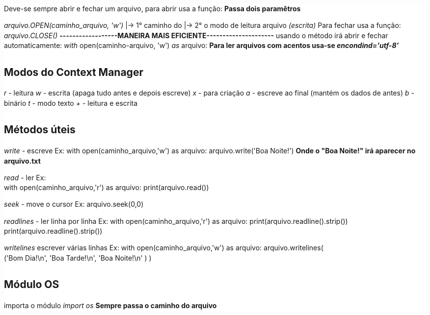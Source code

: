 Deve-se sempre abrir e fechar um arquivo, para abrir usa a função:
                **Passa dois paramêtros**

*arquivo.OPEN(caminho_arquivo, 'w')*
              |-> 1° caminho do |-> 2° o modo de leitura
                       arquivo           *(escrita)*
Para fechar usa a função:
*arquivo.CLOSE()*
**------------------MANEIRA MAIS EFICIENTE---------------------**
usando o método irá abrir e fechar automaticamente:
*with* open(caminho-arquivo, 'w') *as* arquivo:
**Para ler arquivos com acentos usa-se *encondind='utf-8'***

## Modos do Context Manager
*r* - leitura
*w* - escrita (apaga tudo antes e depois escreve)
*x* -  para criação
*a* - escreve ao final (mantém os dados de antes)
*b* -  binário
*t* - modo texto
*+* - leitura e escrita

## Métodos úteis
*write* - escreve
Ex:
with open(caminho_arquivo,'w') as arquivo:
    arquivo.write('Boa Noite!')
**Onde o "Boa Noite!" irá aparecer no arquivo.txt**

*read*  -  ler
Ex:    
with open(caminho_arquivo,'r') as arquivo:
print(arquivo.read())

*seek* - move o cursor
Ex:
arquivo.seek(0,0)

*readlines* - ler linha por linha
Ex:
with open(caminho_arquivo,'r') as arquivo:
    print(arquivo.readline().strip())
    print(arquivo.readline().strip())

*writelines* escrever várias linhas
Ex:
with open(caminho_arquivo,'w') as arquivo:
    arquivo.writelines(                 
        ('Bom Dia!\n', 'Boa Tarde!\n', 'Boa Noite!\n' )
    )

## Módulo OS
importa o módulo *import os*
**Sempre passa o caminho do arquivo**
